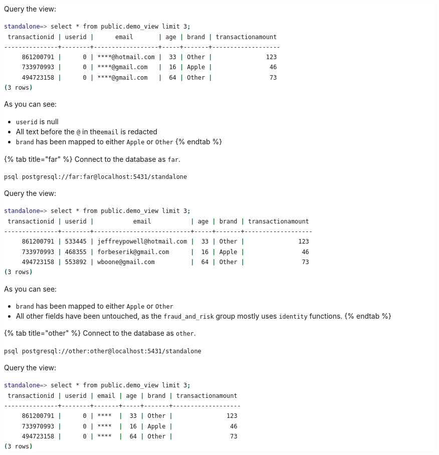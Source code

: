 Query the view:

```bash
standalone=> select * from public.demo_view limit 3;
 transactionid | userid |      email       | age | brand | transactionamount
---------------+--------+------------------+-----+-------+-------------------
     861200791 |      0 | ****@hotmail.com |  33 | Other |               123
     733970993 |      0 | ****@gmail.com   |  16 | Apple |                46
     494723158 |      0 | ****@gmail.com   |  64 | Other |                73
(3 rows)
```

As you can see:

* `userid` is null
* All text before the `@` in the`email` is redacted
* `brand` has been mapped to either `Apple` or `Other`
{% endtab %}

{% tab title="far" %}
Connect to the database as `far`.

```bash
psql postgresql://far:far@localhost:5431/standalone
```

Query the view:

```bash
standalone=> select * from public.demo_view limit 3;
 transactionid | userid |           email           | age | brand | transactionamount
---------------+--------+---------------------------+-----+-------+-------------------
     861200791 | 533445 | jeffreypowell@hotmail.com |  33 | Other |               123
     733970993 | 468355 | forbeserik@gmail.com      |  16 | Apple |                46
     494723158 | 553892 | wboone@gmail.com          |  64 | Other |                73
(3 rows)
```

As you can see:

* `brand` has been mapped to either `Apple` or `Other`
* All other fields have been untouched, as the `fraud_and_risk` group mostly uses `identity` functions.
{% endtab %}

{% tab title="other" %}
Connect to the database as `other`.

```bash
psql postgresql://other:other@localhost:5431/standalone
```

Query the view:

```bash
standalone=> select * from public.demo_view limit 3;
 transactionid | userid | email | age | brand | transactionamount
---------------+--------+-------+-----+-------+-------------------
     861200791 |      0 | ****  |  33 | Other |               123
     733970993 |      0 | ****  |  16 | Apple |                46
     494723158 |      0 | ****  |  64 | Other |                73
(3 rows)
```
